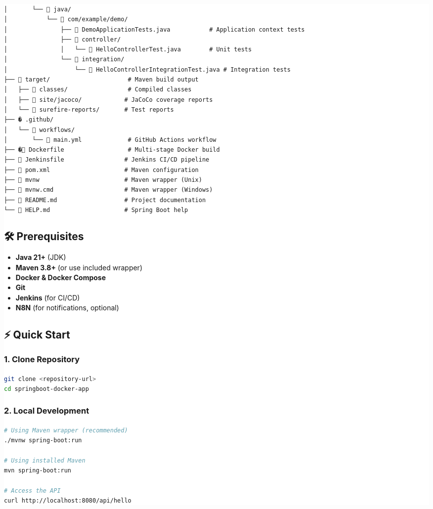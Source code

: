 ```
│       └── 📁 java/
│           └── 📁 com/example/demo/
│               ├── 📄 DemoApplicationTests.java           # Application context tests
│               ├── 📁 controller/
│               │   └── 📄 HelloControllerTest.java        # Unit tests
│               └── 📁 integration/
│                   └── 📄 HelloControllerIntegrationTest.java # Integration tests
├── 📁 target/                      # Maven build output
│   ├── 📁 classes/                 # Compiled classes
│   ├── 📁 site/jacoco/            # JaCoCo coverage reports
│   └── 📁 surefire-reports/       # Test reports
├── � .github/
│   └── 📁 workflows/
│       └── 📄 main.yml             # GitHub Actions workflow
├── �🐳 Dockerfile                  # Multi-stage Docker build
├── 🔧 Jenkinsfile                 # Jenkins CI/CD pipeline
├── 📄 pom.xml                     # Maven configuration
├── 📄 mvnw                        # Maven wrapper (Unix)
├── 📄 mvnw.cmd                    # Maven wrapper (Windows)
├── 📖 README.md                   # Project documentation
└── 📄 HELP.md                     # Spring Boot help
```

## 🛠️ Prerequisites

- **Java 21+** (JDK)
- **Maven 3.8+** (or use included wrapper)
- **Docker & Docker Compose**
- **Git**
- **Jenkins** (for CI/CD)
- **N8N** (for notifications, optional)

## ⚡ Quick Start

### 1. Clone Repository

```bash
git clone <repository-url>
cd springboot-docker-app
```

### 2. Local Development

```bash
# Using Maven wrapper (recommended)
./mvnw spring-boot:run

# Using installed Maven
mvn spring-boot:run

# Access the API
curl http://localhost:8080/api/hello
```
